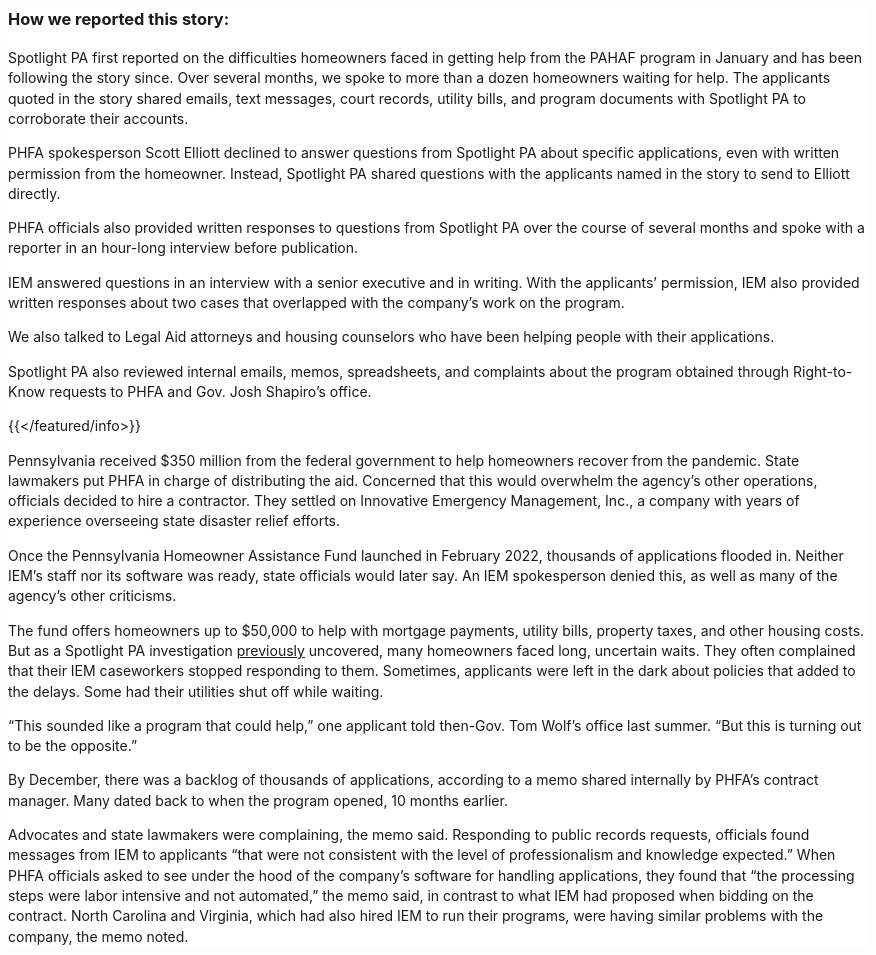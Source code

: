 ### How we reported this story:

Spotlight PA first reported on the difficulties homeowners faced in getting help from the PAHAF program in January and has been following the story since. Over several months, we spoke to more than a dozen homeowners waiting for help. The applicants quoted in the story shared emails, text messages, court records, utility bills, and program documents with Spotlight PA to corroborate their accounts.



PHFA spokesperson Scott Elliott declined to answer questions from Spotlight PA about specific applications, even with written permission from the homeowner. Instead, Spotlight PA shared questions with the applicants named in the story to send to Elliott directly.


PHFA officials also provided written responses to questions from Spotlight PA over the course of several months and spoke with a reporter in an hour-long interview before publication.

IEM answered questions in an interview with a senior executive and in writing. With the applicants’ permission, IEM also provided written responses about two cases that overlapped with the company’s work on the program.

We also talked to Legal Aid attorneys and housing counselors who have been helping people with their applications.

Spotlight PA also reviewed internal emails, memos, spreadsheets, and complaints about the program obtained through Right-to-Know requests to PHFA and Gov. Josh Shapiro’s office.

{{</featured/info>}}

Pennsylvania received $350 million from the federal government to help homeowners recover from the pandemic. State lawmakers put PHFA in charge of distributing the aid. Concerned that this would overwhelm the agency’s other operations, officials decided to hire a contractor. They settled on Innovative Emergency Management, Inc., a company with years of experience overseeing state disaster relief efforts.

Once the Pennsylvania Homeowner Assistance Fund launched in February 2022, thousands of applications flooded in. Neither IEM’s staff nor its software was ready, state officials would later say. An IEM spokesperson denied this, as well as many of the agency’s other criticisms. 

The fund offers homeowners up to $50,000 to help with mortgage payments, utility bills, property taxes, and other housing costs. But as a Spotlight PA investigation <a href="https://www.spotlightpa.org/news/2023/01/pa-homeowner-mortgage-utility-assistance-fund/">previously</a> uncovered, many homeowners faced long, uncertain waits. They often complained that their IEM caseworkers stopped responding to them. Sometimes, applicants were left in the dark about policies that added to the delays. Some had their utilities shut off while waiting.

“This sounded like a program that could help,” one applicant told then-Gov. Tom Wolf’s office last summer. “But this is turning out to be the opposite.”

By December, there was a backlog of thousands of applications, according to a memo shared internally by PHFA’s contract manager. Many dated back to when the program opened, 10 months earlier.

Advocates and state lawmakers were complaining, the memo said. Responding to public records requests, officials found messages from IEM to applicants “that were not consistent with the level of professionalism and knowledge expected.” When PHFA officials asked to see under the hood of the company’s software for handling applications, they found that “the processing steps were labor intensive and not automated,” the memo said, in contrast to what IEM had proposed when bidding on the contract. North Carolina and Virginia, which had also hired IEM to run their programs, were having similar problems with the company, the memo noted.
